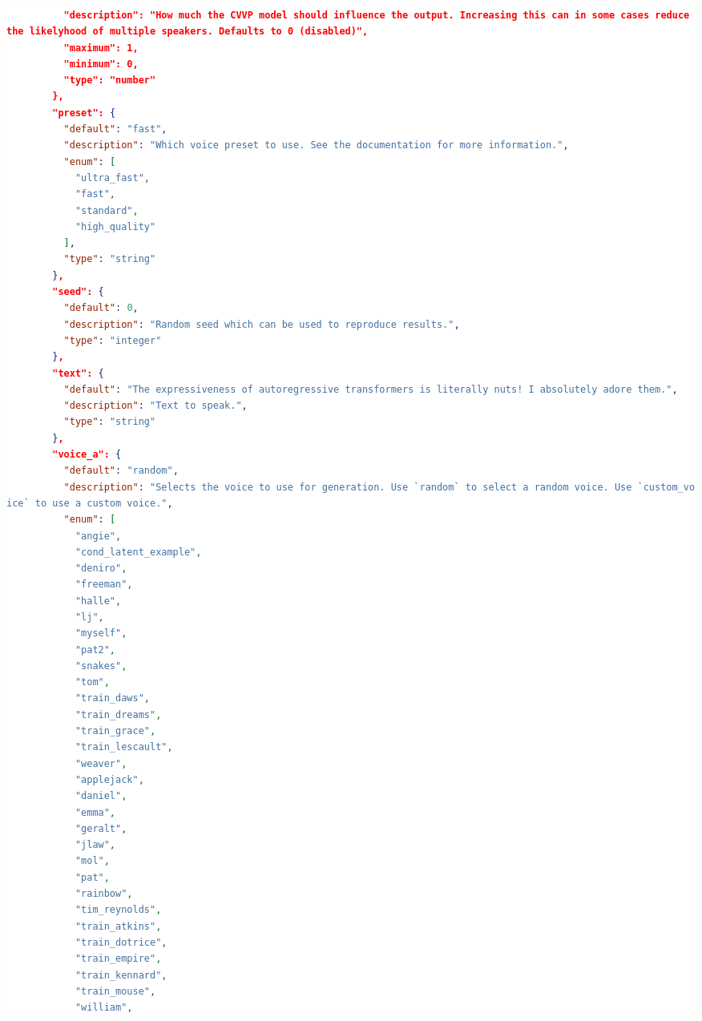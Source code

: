```json
          "description": "How much the CVVP model should influence the output. Increasing this can in some cases reduce the likelyhood of multiple speakers. Defaults to 0 (disabled)",
          "maximum": 1,
          "minimum": 0,
          "type": "number"
        },
        "preset": {
          "default": "fast",
          "description": "Which voice preset to use. See the documentation for more information.",
          "enum": [
            "ultra_fast",
            "fast",
            "standard",
            "high_quality"
          ],
          "type": "string"
        },
        "seed": {
          "default": 0,
          "description": "Random seed which can be used to reproduce results.",
          "type": "integer"
        },
        "text": {
          "default": "The expressiveness of autoregressive transformers is literally nuts! I absolutely adore them.",
          "description": "Text to speak.",
          "type": "string"
        },
        "voice_a": {
          "default": "random",
          "description": "Selects the voice to use for generation. Use `random` to select a random voice. Use `custom_voice` to use a custom voice.",
          "enum": [
            "angie",
            "cond_latent_example",
            "deniro",
            "freeman",
            "halle",
            "lj",
            "myself",
            "pat2",
            "snakes",
            "tom",
            "train_daws",
            "train_dreams",
            "train_grace",
            "train_lescault",
            "weaver",
            "applejack",
            "daniel",
            "emma",
            "geralt",
            "jlaw",
            "mol",
            "pat",
            "rainbow",
            "tim_reynolds",
            "train_atkins",
            "train_dotrice",
            "train_empire",
            "train_kennard",
            "train_mouse",
            "william",
```
